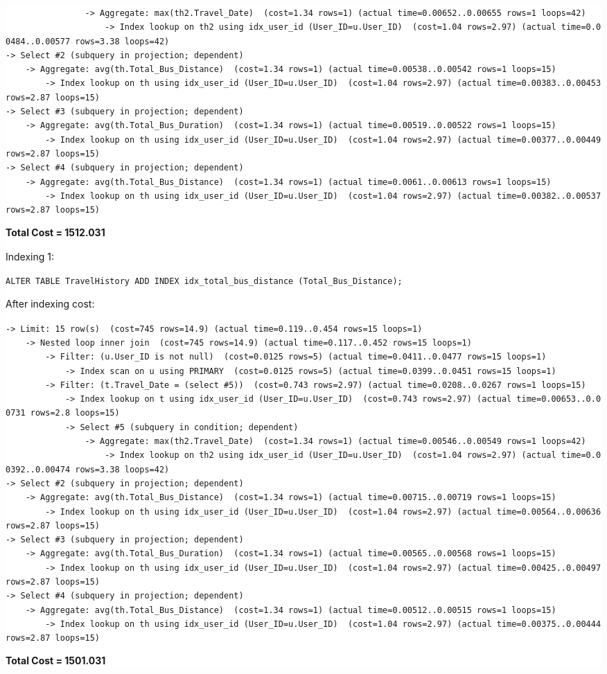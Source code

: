 ```
                -> Aggregate: max(th2.Travel_Date)  (cost=1.34 rows=1) (actual time=0.00652..0.00655 rows=1 loops=42)
                    -> Index lookup on th2 using idx_user_id (User_ID=u.User_ID)  (cost=1.04 rows=2.97) (actual time=0.00484..0.00577 rows=3.38 loops=42)
-> Select #2 (subquery in projection; dependent)
    -> Aggregate: avg(th.Total_Bus_Distance)  (cost=1.34 rows=1) (actual time=0.00538..0.00542 rows=1 loops=15)
        -> Index lookup on th using idx_user_id (User_ID=u.User_ID)  (cost=1.04 rows=2.97) (actual time=0.00383..0.00453 rows=2.87 loops=15)
-> Select #3 (subquery in projection; dependent)
    -> Aggregate: avg(th.Total_Bus_Duration)  (cost=1.34 rows=1) (actual time=0.00519..0.00522 rows=1 loops=15)
        -> Index lookup on th using idx_user_id (User_ID=u.User_ID)  (cost=1.04 rows=2.97) (actual time=0.00377..0.00449 rows=2.87 loops=15)
-> Select #4 (subquery in projection; dependent)
    -> Aggregate: avg(th.Total_Bus_Distance)  (cost=1.34 rows=1) (actual time=0.0061..0.00613 rows=1 loops=15)
        -> Index lookup on th using idx_user_id (User_ID=u.User_ID)  (cost=1.04 rows=2.97) (actual time=0.00382..0.00537 rows=2.87 loops=15)
```
**Total Cost = 1512.031**

Indexing 1:
```
ALTER TABLE TravelHistory ADD INDEX idx_total_bus_distance (Total_Bus_Distance);
```

After indexing cost:
```
-> Limit: 15 row(s)  (cost=745 rows=14.9) (actual time=0.119..0.454 rows=15 loops=1)
    -> Nested loop inner join  (cost=745 rows=14.9) (actual time=0.117..0.452 rows=15 loops=1)
        -> Filter: (u.User_ID is not null)  (cost=0.0125 rows=5) (actual time=0.0411..0.0477 rows=15 loops=1)
            -> Index scan on u using PRIMARY  (cost=0.0125 rows=5) (actual time=0.0399..0.0451 rows=15 loops=1)
        -> Filter: (t.Travel_Date = (select #5))  (cost=0.743 rows=2.97) (actual time=0.0208..0.0267 rows=1 loops=15)
            -> Index lookup on t using idx_user_id (User_ID=u.User_ID)  (cost=0.743 rows=2.97) (actual time=0.00653..0.00731 rows=2.8 loops=15)
            -> Select #5 (subquery in condition; dependent)
                -> Aggregate: max(th2.Travel_Date)  (cost=1.34 rows=1) (actual time=0.00546..0.00549 rows=1 loops=42)
                    -> Index lookup on th2 using idx_user_id (User_ID=u.User_ID)  (cost=1.04 rows=2.97) (actual time=0.00392..0.00474 rows=3.38 loops=42)
-> Select #2 (subquery in projection; dependent)
    -> Aggregate: avg(th.Total_Bus_Distance)  (cost=1.34 rows=1) (actual time=0.00715..0.00719 rows=1 loops=15)
        -> Index lookup on th using idx_user_id (User_ID=u.User_ID)  (cost=1.04 rows=2.97) (actual time=0.00564..0.00636 rows=2.87 loops=15)
-> Select #3 (subquery in projection; dependent)
    -> Aggregate: avg(th.Total_Bus_Duration)  (cost=1.34 rows=1) (actual time=0.00565..0.00568 rows=1 loops=15)
        -> Index lookup on th using idx_user_id (User_ID=u.User_ID)  (cost=1.04 rows=2.97) (actual time=0.00425..0.00497 rows=2.87 loops=15)
-> Select #4 (subquery in projection; dependent)
    -> Aggregate: avg(th.Total_Bus_Distance)  (cost=1.34 rows=1) (actual time=0.00512..0.00515 rows=1 loops=15)
        -> Index lookup on th using idx_user_id (User_ID=u.User_ID)  (cost=1.04 rows=2.97) (actual time=0.00375..0.00444 rows=2.87 loops=15)
```
**Total  Cost = 1501.031**
